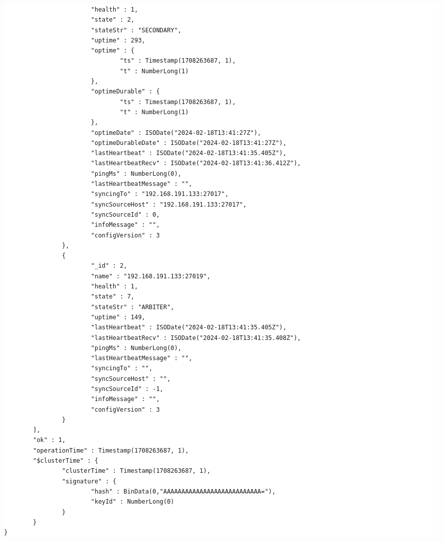 ```shell=
                        "health" : 1,
                        "state" : 2,
                        "stateStr" : "SECONDARY",
                        "uptime" : 293,
                        "optime" : {
                                "ts" : Timestamp(1708263687, 1),
                                "t" : NumberLong(1)
                        },
                        "optimeDurable" : {
                                "ts" : Timestamp(1708263687, 1),
                                "t" : NumberLong(1)
                        },
                        "optimeDate" : ISODate("2024-02-18T13:41:27Z"),
                        "optimeDurableDate" : ISODate("2024-02-18T13:41:27Z"),
                        "lastHeartbeat" : ISODate("2024-02-18T13:41:35.405Z"),
                        "lastHeartbeatRecv" : ISODate("2024-02-18T13:41:36.412Z"),
                        "pingMs" : NumberLong(0),
                        "lastHeartbeatMessage" : "",
                        "syncingTo" : "192.168.191.133:27017",
                        "syncSourceHost" : "192.168.191.133:27017",
                        "syncSourceId" : 0,
                        "infoMessage" : "",
                        "configVersion" : 3
                },
                {
                        "_id" : 2,
                        "name" : "192.168.191.133:27019",
                        "health" : 1,
                        "state" : 7,
                        "stateStr" : "ARBITER",
                        "uptime" : 149,
                        "lastHeartbeat" : ISODate("2024-02-18T13:41:35.405Z"),
                        "lastHeartbeatRecv" : ISODate("2024-02-18T13:41:35.408Z"),
                        "pingMs" : NumberLong(0),
                        "lastHeartbeatMessage" : "",
                        "syncingTo" : "",
                        "syncSourceHost" : "",
                        "syncSourceId" : -1,
                        "infoMessage" : "",
                        "configVersion" : 3
                }
        ],
        "ok" : 1,
        "operationTime" : Timestamp(1708263687, 1),
        "$clusterTime" : {
                "clusterTime" : Timestamp(1708263687, 1),
                "signature" : {
                        "hash" : BinData(0,"AAAAAAAAAAAAAAAAAAAAAAAAAAA="),
                        "keyId" : NumberLong(0)
                }
        }
}
```
